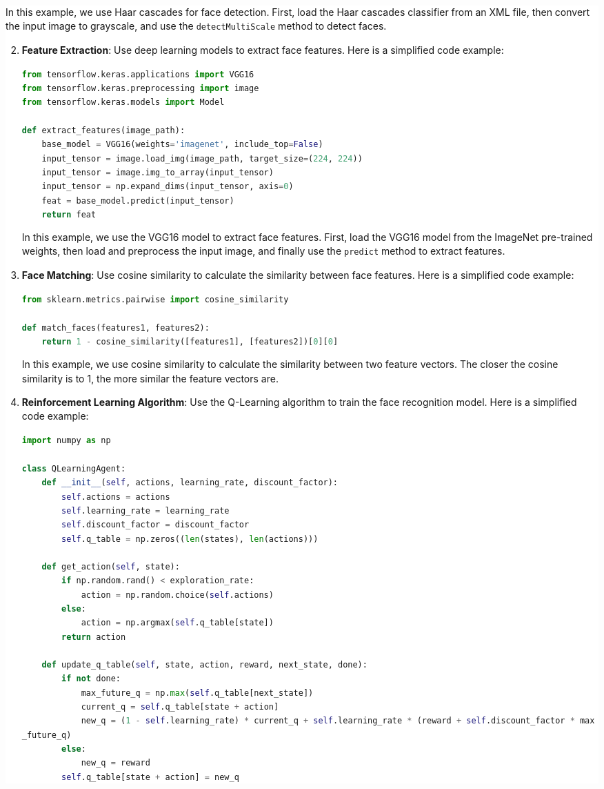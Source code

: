    In this example, we use Haar cascades for face detection. First, load the Haar cascades classifier from an XML file, then convert the input image to grayscale, and use the `detectMultiScale` method to detect faces.

2. **Feature Extraction**: Use deep learning models to extract face features. Here is a simplified code example:

   ```python
   from tensorflow.keras.applications import VGG16
   from tensorflow.keras.preprocessing import image
   from tensorflow.keras.models import Model

   def extract_features(image_path):
       base_model = VGG16(weights='imagenet', include_top=False)
       input_tensor = image.load_img(image_path, target_size=(224, 224))
       input_tensor = image.img_to_array(input_tensor)
       input_tensor = np.expand_dims(input_tensor, axis=0)
       feat = base_model.predict(input_tensor)
       return feat
   ```

   In this example, we use the VGG16 model to extract face features. First, load the VGG16 model from the ImageNet pre-trained weights, then load and preprocess the input image, and finally use the `predict` method to extract features.

3. **Face Matching**: Use cosine similarity to calculate the similarity between face features. Here is a simplified code example:

   ```python
   from sklearn.metrics.pairwise import cosine_similarity

   def match_faces(features1, features2):
       return 1 - cosine_similarity([features1], [features2])[0][0]
   ```

   In this example, we use cosine similarity to calculate the similarity between two feature vectors. The closer the cosine similarity is to 1, the more similar the feature vectors are.

4. **Reinforcement Learning Algorithm**: Use the Q-Learning algorithm to train the face recognition model. Here is a simplified code example:

   ```python
   import numpy as np

   class QLearningAgent:
       def __init__(self, actions, learning_rate, discount_factor):
           self.actions = actions
           self.learning_rate = learning_rate
           self.discount_factor = discount_factor
           self.q_table = np.zeros((len(states), len(actions)))

       def get_action(self, state):
           if np.random.rand() < exploration_rate:
               action = np.random.choice(self.actions)
           else:
               action = np.argmax(self.q_table[state])
           return action

       def update_q_table(self, state, action, reward, next_state, done):
           if not done:
               max_future_q = np.max(self.q_table[next_state])
               current_q = self.q_table[state + action]
               new_q = (1 - self.learning_rate) * current_q + self.learning_rate * (reward + self.discount_factor * max_future_q)
           else:
               new_q = reward
           self.q_table[state + action] = new_q
   ```
